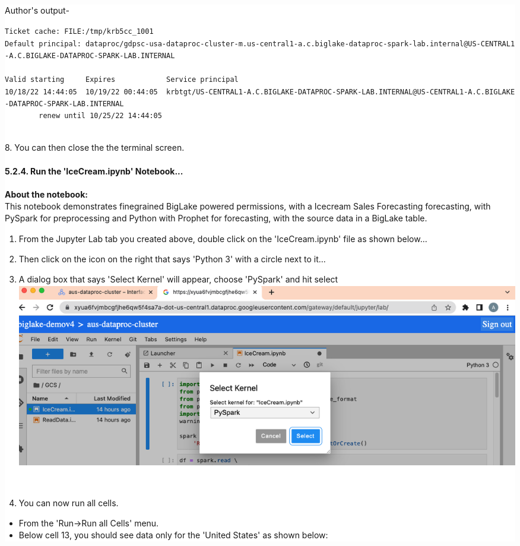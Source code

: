 Author's output-

```
Ticket cache: FILE:/tmp/krb5cc_1001
Default principal: dataproc/gdpsc-usa-dataproc-cluster-m.us-central1-a.c.biglake-dataproc-spark-lab.internal@US-CENTRAL1-A.C.BIGLAKE-DATAPROC-SPARK-LAB.INTERNAL

Valid starting     Expires            Service principal
10/18/22 14:44:05  10/19/22 00:44:05  krbtgt/US-CENTRAL1-A.C.BIGLAKE-DATAPROC-SPARK-LAB.INTERNAL@US-CENTRAL1-A.C.BIGLAKE-DATAPROC-SPARK-LAB.INTERNAL
        renew until 10/25/22 14:44:05
```
<br>
8. You can then close the the terminal screen.

#### 5.2.4. Run the 'IceCream.ipynb' Notebook...

**About the notebook:** <br>
This notebook demonstrates finegrained BigLake powered permissions, with a Icecream Sales Forecasting forecasting, with PySpark for preprocessing and Python with Prophet for forecasting, with the source data in a BigLake table. <br>

1. From the Jupyter Lab tab you created above, double click on the 'IceCream.ipynb' file as shown below...<br>

2. Then click on the icon on the right that says 'Python 3' with a circle next to it...

3. A dialog box that says 'Select Kernel' will appear, choose 'PySpark' and hit select
![PICT5](./images/jupyter6.png)
<br>

4. You can now run all cells.  
* From the 'Run->Run all Cells' menu.   <br>
* Below cell 13, you should see data only for the 'United States' as shown below: